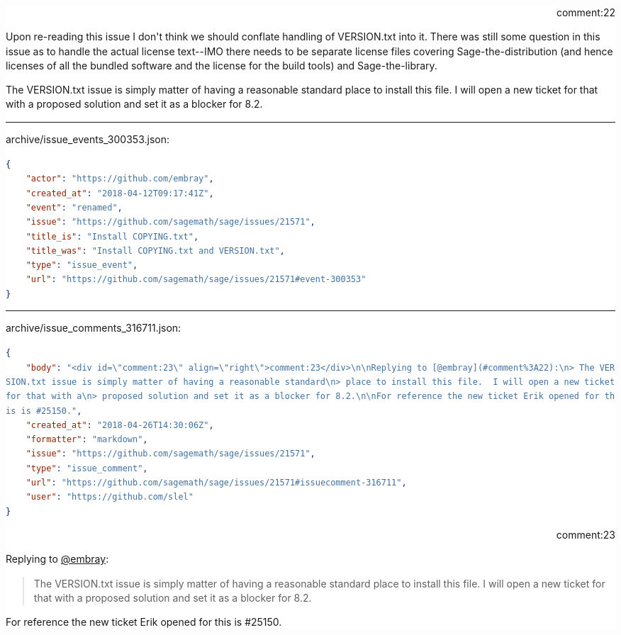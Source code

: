 
<div id="comment:22" align="right">comment:22</div>

Upon re-reading this issue I don't think we should conflate handling of VERSION.txt into it.  There was still some question in this issue as to handle the actual license text--IMO there needs to be separate license files covering Sage-the-distribution (and hence licenses of all the bundled software and the license for the build tools) and Sage-the-library.

The VERSION.txt issue is simply matter of having a reasonable standard place to install this file.  I will open a new ticket for that with a proposed solution and set it as a blocker for 8.2.



---

archive/issue_events_300353.json:
```json
{
    "actor": "https://github.com/embray",
    "created_at": "2018-04-12T09:17:41Z",
    "event": "renamed",
    "issue": "https://github.com/sagemath/sage/issues/21571",
    "title_is": "Install COPYING.txt",
    "title_was": "Install COPYING.txt and VERSION.txt",
    "type": "issue_event",
    "url": "https://github.com/sagemath/sage/issues/21571#event-300353"
}
```



---

archive/issue_comments_316711.json:
```json
{
    "body": "<div id=\"comment:23\" align=\"right\">comment:23</div>\n\nReplying to [@embray](#comment%3A22):\n> The VERSION.txt issue is simply matter of having a reasonable standard\n> place to install this file.  I will open a new ticket for that with a\n> proposed solution and set it as a blocker for 8.2.\n\nFor reference the new ticket Erik opened for this is #25150.",
    "created_at": "2018-04-26T14:30:06Z",
    "formatter": "markdown",
    "issue": "https://github.com/sagemath/sage/issues/21571",
    "type": "issue_comment",
    "url": "https://github.com/sagemath/sage/issues/21571#issuecomment-316711",
    "user": "https://github.com/slel"
}
```

<div id="comment:23" align="right">comment:23</div>

Replying to [@embray](#comment%3A22):
> The VERSION.txt issue is simply matter of having a reasonable standard
> place to install this file.  I will open a new ticket for that with a
> proposed solution and set it as a blocker for 8.2.

For reference the new ticket Erik opened for this is #25150.
